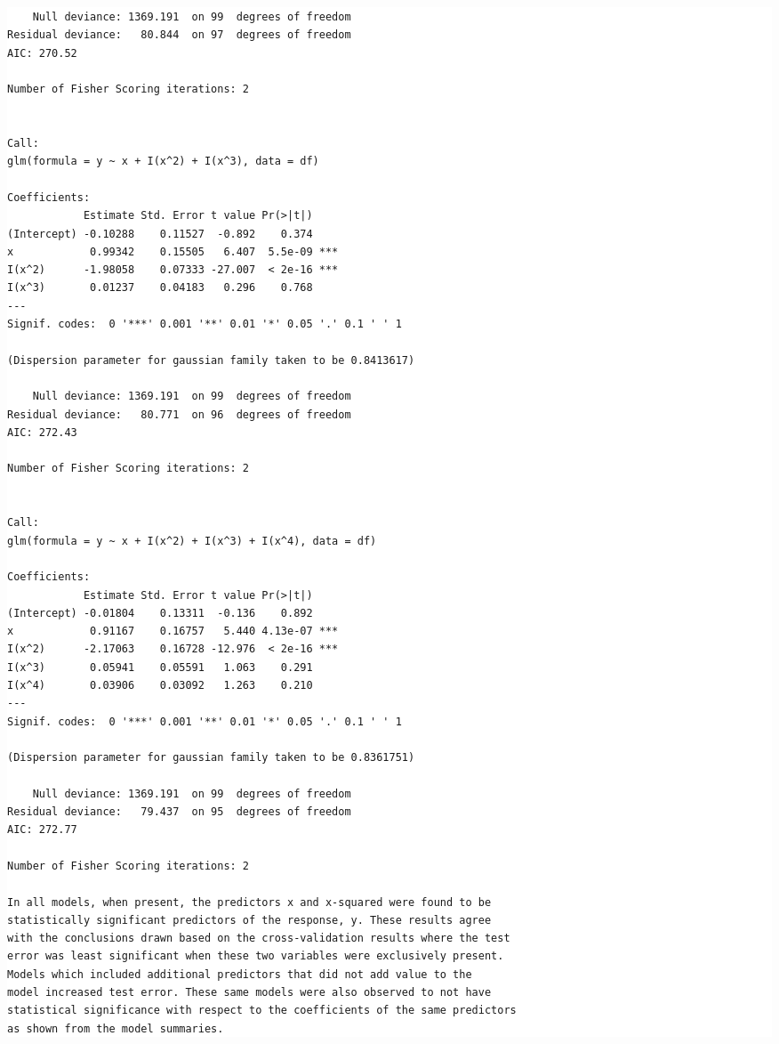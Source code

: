         Null deviance: 1369.191  on 99  degrees of freedom
    Residual deviance:   80.844  on 97  degrees of freedom
    AIC: 270.52

    Number of Fisher Scoring iterations: 2


    Call:
    glm(formula = y ~ x + I(x^2) + I(x^3), data = df)

    Coefficients:
                Estimate Std. Error t value Pr(>|t|)    
    (Intercept) -0.10288    0.11527  -0.892    0.374    
    x            0.99342    0.15505   6.407  5.5e-09 ***
    I(x^2)      -1.98058    0.07333 -27.007  < 2e-16 ***
    I(x^3)       0.01237    0.04183   0.296    0.768    
    ---
    Signif. codes:  0 '***' 0.001 '**' 0.01 '*' 0.05 '.' 0.1 ' ' 1

    (Dispersion parameter for gaussian family taken to be 0.8413617)

        Null deviance: 1369.191  on 99  degrees of freedom
    Residual deviance:   80.771  on 96  degrees of freedom
    AIC: 272.43

    Number of Fisher Scoring iterations: 2


    Call:
    glm(formula = y ~ x + I(x^2) + I(x^3) + I(x^4), data = df)

    Coefficients:
                Estimate Std. Error t value Pr(>|t|)    
    (Intercept) -0.01804    0.13311  -0.136    0.892    
    x            0.91167    0.16757   5.440 4.13e-07 ***
    I(x^2)      -2.17063    0.16728 -12.976  < 2e-16 ***
    I(x^3)       0.05941    0.05591   1.063    0.291    
    I(x^4)       0.03906    0.03092   1.263    0.210    
    ---
    Signif. codes:  0 '***' 0.001 '**' 0.01 '*' 0.05 '.' 0.1 ' ' 1

    (Dispersion parameter for gaussian family taken to be 0.8361751)

        Null deviance: 1369.191  on 99  degrees of freedom
    Residual deviance:   79.437  on 95  degrees of freedom
    AIC: 272.77

    Number of Fisher Scoring iterations: 2

    In all models, when present, the predictors x and x-squared were found to be
    statistically significant predictors of the response, y. These results agree
    with the conclusions drawn based on the cross-validation results where the test
    error was least significant when these two variables were exclusively present.
    Models which included additional predictors that did not add value to the
    model increased test error. These same models were also observed to not have
    statistical significance with respect to the coefficients of the same predictors
    as shown from the model summaries.
